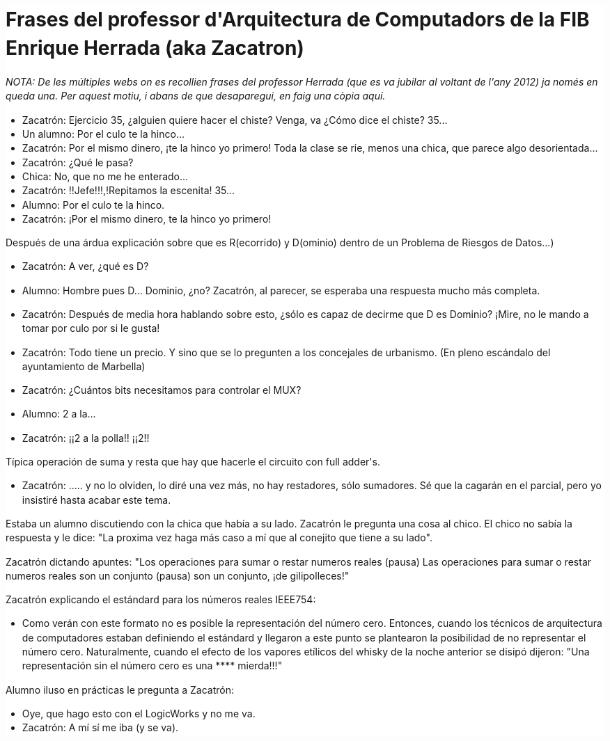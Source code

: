 # Frases del professor d'Arquitectura de Computadors de la FIB Enrique Herrada (aka Zacatron)

*NOTA: De les múltiples webs on es recollien frases del professor Herrada (que es va jubilar al voltant de l'any 2012) ja només en queda una. Per aquest motiu, i abans de que desaparegui, en faig una còpia aquí.*

- Zacatrón: Ejercicio 35, ¿alguien quiere hacer el chiste? Venga, va ¿Cómo
dice el chiste? 35...
- Un alumno: Por el culo te la hinco...
- Zacatrón: Por el mismo dinero, ¡te la hinco yo primero!
Toda la clase se rie, menos una chica, que parece algo desorientada...
- Zacatrón: ¿Qué le pasa?
- Chica: No, que no me he enterado...
- Zacatrón: !!Jefe!!!,!Repitamos la escenita! 35...
- Alumno: Por el culo te la hinco.
- Zacatrón: ¡Por el mismo dinero, te la hinco yo primero!

Después de una árdua explicación sobre que es R(ecorrido) y D(ominio) dentro de un Problema de Riesgos de Datos...)
- Zacatrón: A ver, ¿qué es D?
- Alumno: Hombre pues D... Dominio, ¿no?
Zacatrón, al parecer, se esperaba una respuesta mucho más completa.
- Zacatrón: Después de media hora hablando sobre esto, ¿sólo es capaz de decirme que D es Dominio? ¡Mire, no le mando a tomar por culo por si le gusta!

- Zacatrón: Todo tiene un precio. Y sino que se lo pregunten a los concejales de urbanismo. (En pleno escándalo del ayuntamiento de Marbella)

- Zacatrón: ¿Cuántos bits necesitamos para controlar el MUX?
- Alumno: 2 a la...
- Zacatrón: ¡¡2 a la polla!! ¡¡2!!

Típica operación de suma y resta que hay que hacerle el circuito con full adder's.
- Zacatrón: ..... y no lo olviden, lo diré una vez más, no hay restadores, sólo sumadores. Sé que la cagarán en el parcial, pero yo insistiré hasta acabar este tema.

Estaba un alumno discutiendo con la chica que había a su lado. Zacatrón le pregunta una cosa al chico. El chico no sabía la respuesta y le dice: "La proxima vez haga más caso a mí que al conejito que tiene a su lado".

Zacatrón dictando apuntes:
"Los operaciones para sumar o restar numeros reales (pausa) Las operaciones para sumar o restar numeros reales son un conjunto (pausa) son un conjunto, ¡de gilipolleces!"

Zacatrón explicando el estándard para los números reales IEEE754:
- Como verán con este formato no es posible la representación del número cero. Entonces, cuando los técnicos de arquitectura de computadores estaban definiendo el estándard y llegaron a este punto se plantearon la posibilidad de no representar el número cero. Naturalmente, cuando el efecto de los vapores etílicos del whisky de la noche anterior se disipó dijeron: "Una representación sin el número cero es una **** mierda!!!"


Alumno iluso en prácticas le pregunta a Zacatrón:
- Oye, que hago esto con el LogicWorks y no me va.
- Zacatrón: A mí sí me iba (y se va).
